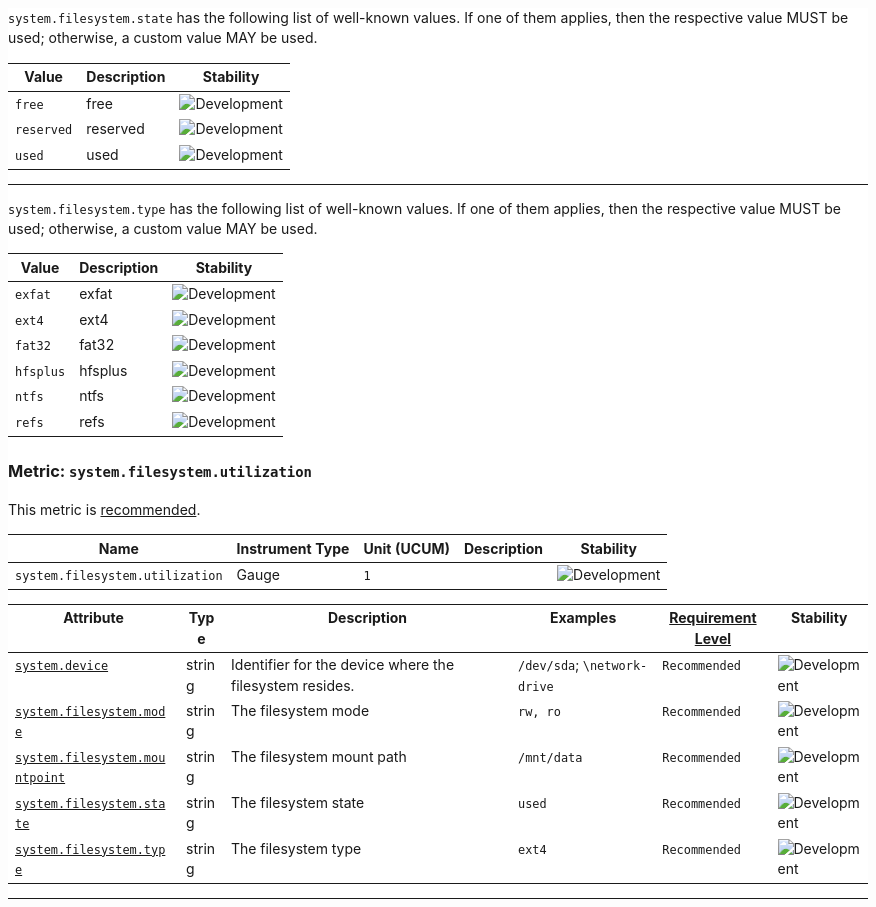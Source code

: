 
`system.filesystem.state` has the following list of well-known values. If one of them applies, then the respective value MUST be used; otherwise, a custom value MAY be used.

| Value  | Description | Stability |
|---|---|---|
| `free` | free | ![Development](https://img.shields.io/badge/-development-blue) |
| `reserved` | reserved | ![Development](https://img.shields.io/badge/-development-blue) |
| `used` | used | ![Development](https://img.shields.io/badge/-development-blue) |

---

`system.filesystem.type` has the following list of well-known values. If one of them applies, then the respective value MUST be used; otherwise, a custom value MAY be used.

| Value  | Description | Stability |
|---|---|---|
| `exfat` | exfat | ![Development](https://img.shields.io/badge/-development-blue) |
| `ext4` | ext4 | ![Development](https://img.shields.io/badge/-development-blue) |
| `fat32` | fat32 | ![Development](https://img.shields.io/badge/-development-blue) |
| `hfsplus` | hfsplus | ![Development](https://img.shields.io/badge/-development-blue) |
| `ntfs` | ntfs | ![Development](https://img.shields.io/badge/-development-blue) |
| `refs` | refs | ![Development](https://img.shields.io/badge/-development-blue) |






### Metric: `system.filesystem.utilization`

This metric is [recommended][MetricRecommended].








| Name     | Instrument Type | Unit (UCUM) | Description    | Stability |
| -------- | --------------- | ----------- | -------------- | --------- |
| `system.filesystem.utilization` | Gauge | `1` |  | ![Development](https://img.shields.io/badge/-development-blue) |

| Attribute  | Type | Description  | Examples  | [Requirement Level](https://opentelemetry.io/docs/specs/semconv/general/attribute-requirement-level/) | Stability |
|---|---|---|---|---|---|
| [`system.device`](/docs/registry/attribute/system.md) | string | Identifier for the device where the filesystem resides. | `/dev/sda`; `\network-drive` | `Recommended` | ![Development](https://img.shields.io/badge/-development-blue) |
| [`system.filesystem.mode`](/docs/registry/attribute/system.md) | string | The filesystem mode | `rw, ro` | `Recommended` | ![Development](https://img.shields.io/badge/-development-blue) |
| [`system.filesystem.mountpoint`](/docs/registry/attribute/system.md) | string | The filesystem mount path | `/mnt/data` | `Recommended` | ![Development](https://img.shields.io/badge/-development-blue) |
| [`system.filesystem.state`](/docs/registry/attribute/system.md) | string | The filesystem state | `used` | `Recommended` | ![Development](https://img.shields.io/badge/-development-blue) |
| [`system.filesystem.type`](/docs/registry/attribute/system.md) | string | The filesystem type | `ext4` | `Recommended` | ![Development](https://img.shields.io/badge/-development-blue) |

---

[DocumentStatus]: https://opentelemetry.io/docs/specs/otel/document-status
[MetricRecommended]: /docs/general/metric-requirement-level.md#recommended
[MetricOptIn]: /docs/general/metric-requirement-level.md#opt-in